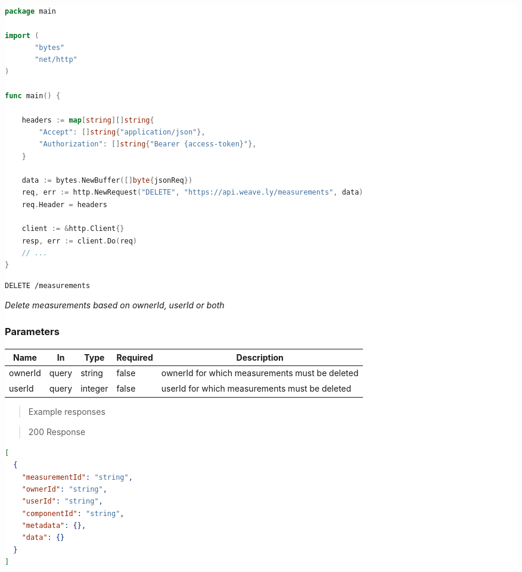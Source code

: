 ```go
package main

import (
       "bytes"
       "net/http"
)

func main() {

    headers := map[string][]string{
        "Accept": []string{"application/json"},
        "Authorization": []string{"Bearer {access-token}"},
    }

    data := bytes.NewBuffer([]byte{jsonReq})
    req, err := http.NewRequest("DELETE", "https://api.weave.ly/measurements", data)
    req.Header = headers

    client := &http.Client{}
    resp, err := client.Do(req)
    // ...
}

```

`DELETE /measurements`

*Delete measurements based on ownerId, userId or both*

<h3 id="delete__measurements-parameters">Parameters</h3>

|Name|In|Type|Required|Description|
|---|---|---|---|---|
|ownerId|query|string|false|ownerId for which measurements must be deleted|
|userId|query|integer|false|userId for which measurements must be deleted|

> Example responses

> 200 Response

```json
[
  {
    "measurementId": "string",
    "ownerId": "string",
    "userId": "string",
    "componentId": "string",
    "metadata": {},
    "data": {}
  }
]
```

